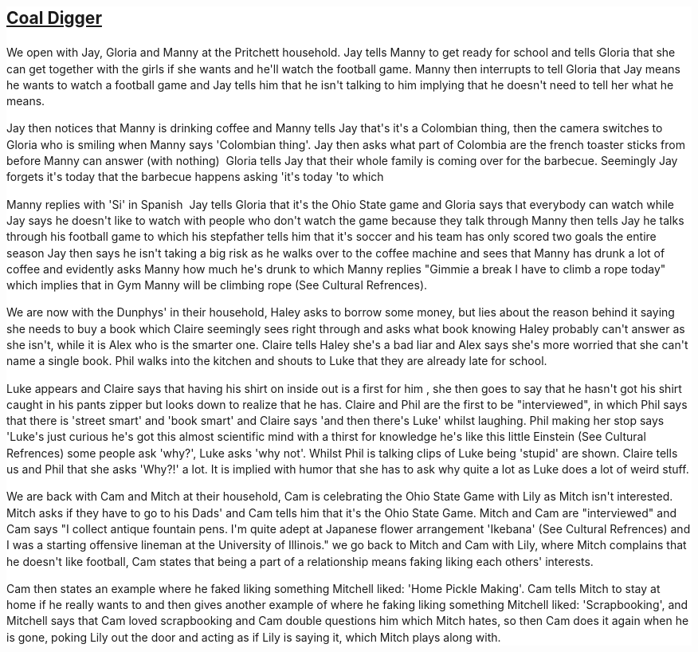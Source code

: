 
## [Coal Digger](https://modernfamily.fandom.com/wiki/Coal_Digger)

We open with Jay, Gloria and Manny at the Pritchett household. Jay tells Manny to get ready for school and tells Gloria that she can get together with the girls if she wants and he'll watch the football game. Manny then interrupts to tell Gloria that Jay means he wants to watch a football game and Jay tells him that he isn't talking to him implying that he doesn't need to tell her what he means.

Jay then notices that Manny is drinking coffee and Manny tells Jay that's it's a Colombian thing, then the camera switches to Gloria who is smiling when Manny says 'Colombian thing'. Jay then asks what part of Colombia are the french toaster sticks from before Manny can answer (with nothing)  Gloria tells Jay that their whole family is coming over for the barbecue. Seemingly Jay forgets it's today that the barbecue happens asking 'it's today 'to which

Manny replies with 'Si' in Spanish  Jay tells Gloria that it's the Ohio State game and Gloria says that everybody can watch while Jay says he doesn't like to watch with people who don't watch the game because they talk through Manny then tells Jay he talks through his football game to which his stepfather tells him that it's soccer and his team has only scored two goals the entire season Jay then says he isn't taking a big risk as he walks over to the coffee machine and sees that Manny has drunk a lot of coffee and evidently asks Manny how much he's drunk to which Manny replies "Gimmie a break I have to climb a rope today" which implies that in Gym Manny will be climbing rope (See Cultural Refrences).

We are now with the Dunphys' in their household, Haley asks to borrow some money, but lies about the reason behind it saying she needs to buy a book which Claire seemingly sees right through and asks what book knowing Haley probably can't answer as she isn't, while it is Alex who is the smarter one. Claire tells Haley she's a bad liar and Alex says she's more worried that she can't name a single book. Phil walks into the kitchen and shouts to Luke that they are already late for school.

Luke appears and Claire says that having his shirt on inside out is a first for him , she then goes to say that he hasn't got his shirt caught in his pants zipper but looks down to realize that he has. Claire and Phil are the first to be "interviewed", in which Phil says that there is 'street smart' and 'book smart' and Claire says 'and then there's Luke' whilst laughing. Phil making her stop says 'Luke's just curious he's got this almost scientific mind with a thirst for knowledge he's like this little Einstein (See Cultural Refrences) some people ask 'why?', Luke asks 'why not'. Whilst Phil is talking clips of Luke being 'stupid' are shown. Claire tells us and Phil that she asks 'Why?!' a lot. It is implied with humor that she has to ask why quite a lot as Luke does a lot of weird stuff.

We are back with Cam and Mitch at their household, Cam is celebrating the Ohio State Game with Lily as Mitch isn't interested. Mitch asks if they have to go to his Dads' and Cam tells him that it's the Ohio State Game. Mitch and Cam are "interviewed" and Cam says "I collect antique fountain pens. I'm quite adept at Japanese flower arrangement 'Ikebana' (See Cultural Refrences) and I was a starting offensive lineman at the University of Illinois." we go back to Mitch and Cam with Lily, where Mitch complains that he doesn't like football, Cam states that being a part of a relationship means faking liking each others' interests.

Cam then states an example where he faked liking something Mitchell liked: 'Home Pickle Making'. Cam tells Mitch to stay at home if he really wants to and then gives another example of where he faking liking something Mitchell liked: 'Scrapbooking', and Mitchell says that Cam loved scrapbooking and Cam double questions him which Mitch hates, so then Cam does it again when he is gone, poking Lily out the door and acting as if Lily is saying it, which Mitch plays along with.
